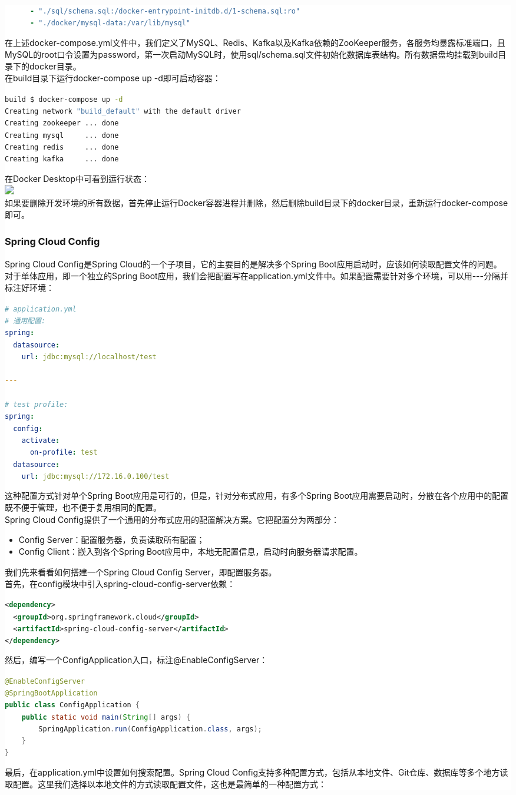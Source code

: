 ```yaml
      - "./sql/schema.sql:/docker-entrypoint-initdb.d/1-schema.sql:ro"
      - "./docker/mysql-data:/var/lib/mysql"
```
在上述docker-compose.yml文件中，我们定义了MySQL、Redis、Kafka以及Kafka依赖的ZooKeeper服务，各服务均暴露标准端口，且MySQL的root口令设置为password，第一次启动MySQL时，使用sql/schema.sql文件初始化数据库表结构。所有数据盘均挂载到build目录下的docker目录。<br />在build目录下运行docker-compose up -d即可启动容器：
```bash
build $ docker-compose up -d
Creating network "build_default" with the default driver
Creating zookeeper ... done
Creating mysql     ... done
Creating redis     ... done
Creating kafka     ... done
```
在Docker Desktop中可看到运行状态：<br />![](https://cdn.nlark.com/yuque/0/2024/png/763022/1708686020875-b3c7354c-802d-486d-afc7-d621227e6015.png#averageHue=%23243036&clientId=u7a761c7f-71f5-4&from=paste&id=u4254dbf3&originHeight=394&originWidth=640&originalType=url&ratio=1&rotation=0&showTitle=false&status=done&style=none&taskId=ub3c83ef4-d639-40e4-9ffc-2b700994036&title=)<br />如果要删除开发环境的所有数据，首先停止运行Docker容器进程并删除，然后删除build目录下的docker目录，重新运行docker-compose即可。
### Spring Cloud Config
Spring Cloud Config是Spring Cloud的一个子项目，它的主要目的是解决多个Spring Boot应用启动时，应该如何读取配置文件的问题。<br />对于单体应用，即一个独立的Spring Boot应用，我们会把配置写在application.yml文件中。如果配置需要针对多个环境，可以用---分隔并标注好环境：
```yaml
# application.yml
# 通用配置:
spring:
  datasource:
    url: jdbc:mysql://localhost/test

---

# test profile:
spring:
  config:
    activate:
      on-profile: test
  datasource:
    url: jdbc:mysql://172.16.0.100/test
```
这种配置方式针对单个Spring Boot应用是可行的，但是，针对分布式应用，有多个Spring Boot应用需要启动时，分散在各个应用中的配置既不便于管理，也不便于复用相同的配置。<br />Spring Cloud Config提供了一个通用的分布式应用的配置解决方案。它把配置分为两部分：

- Config Server：配置服务器，负责读取所有配置；
- Config Client：嵌入到各个Spring Boot应用中，本地无配置信息，启动时向服务器请求配置。

我们先来看看如何搭建一个Spring Cloud Config Server，即配置服务器。<br />首先，在config模块中引入spring-cloud-config-server依赖：
```xml
<dependency>
  <groupId>org.springframework.cloud</groupId>
  <artifactId>spring-cloud-config-server</artifactId>
</dependency>
```
然后，编写一个ConfigApplication入口，标注@EnableConfigServer：
```java
@EnableConfigServer
@SpringBootApplication
public class ConfigApplication {
    public static void main(String[] args) {
        SpringApplication.run(ConfigApplication.class, args);
    }
}
```
最后，在application.yml中设置如何搜索配置。Spring Cloud Config支持多种配置方式，包括从本地文件、Git仓库、数据库等多个地方读取配置。这里我们选择以本地文件的方式读取配置文件，这也是最简单的一种配置方式：
```yaml
```